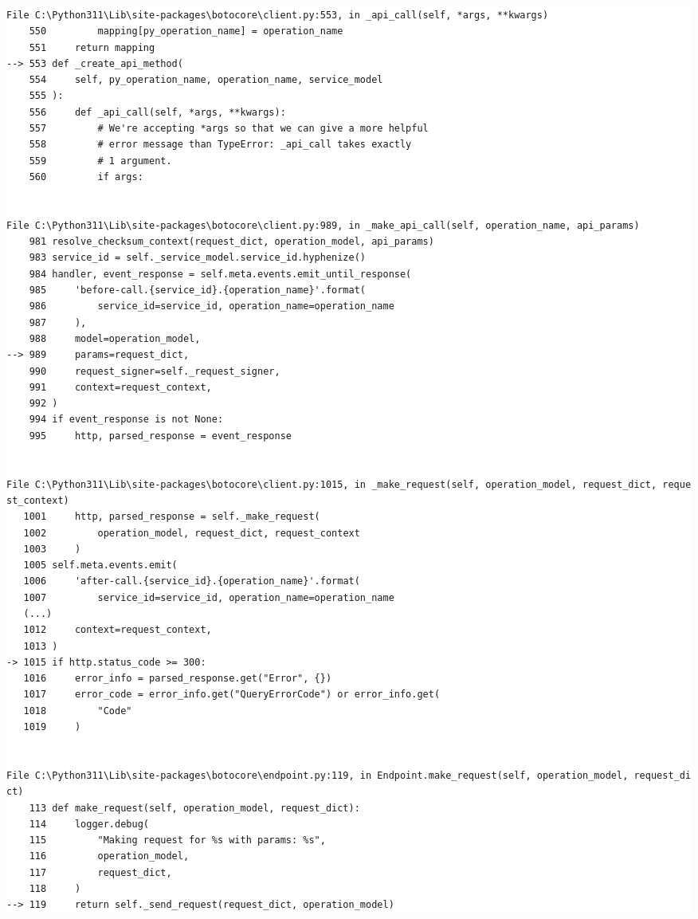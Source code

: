 
    File C:\Python311\Lib\site-packages\botocore\client.py:553, in _api_call(self, *args, **kwargs)
        550         mapping[py_operation_name] = operation_name
        551     return mapping
    --> 553 def _create_api_method(
        554     self, py_operation_name, operation_name, service_model
        555 ):
        556     def _api_call(self, *args, **kwargs):
        557         # We're accepting *args so that we can give a more helpful
        558         # error message than TypeError: _api_call takes exactly
        559         # 1 argument.
        560         if args:
    

    File C:\Python311\Lib\site-packages\botocore\client.py:989, in _make_api_call(self, operation_name, api_params)
        981 resolve_checksum_context(request_dict, operation_model, api_params)
        983 service_id = self._service_model.service_id.hyphenize()
        984 handler, event_response = self.meta.events.emit_until_response(
        985     'before-call.{service_id}.{operation_name}'.format(
        986         service_id=service_id, operation_name=operation_name
        987     ),
        988     model=operation_model,
    --> 989     params=request_dict,
        990     request_signer=self._request_signer,
        991     context=request_context,
        992 )
        994 if event_response is not None:
        995     http, parsed_response = event_response
    

    File C:\Python311\Lib\site-packages\botocore\client.py:1015, in _make_request(self, operation_model, request_dict, request_context)
       1001     http, parsed_response = self._make_request(
       1002         operation_model, request_dict, request_context
       1003     )
       1005 self.meta.events.emit(
       1006     'after-call.{service_id}.{operation_name}'.format(
       1007         service_id=service_id, operation_name=operation_name
       (...)
       1012     context=request_context,
       1013 )
    -> 1015 if http.status_code >= 300:
       1016     error_info = parsed_response.get("Error", {})
       1017     error_code = error_info.get("QueryErrorCode") or error_info.get(
       1018         "Code"
       1019     )
    

    File C:\Python311\Lib\site-packages\botocore\endpoint.py:119, in Endpoint.make_request(self, operation_model, request_dict)
        113 def make_request(self, operation_model, request_dict):
        114     logger.debug(
        115         "Making request for %s with params: %s",
        116         operation_model,
        117         request_dict,
        118     )
    --> 119     return self._send_request(request_dict, operation_model)
    
